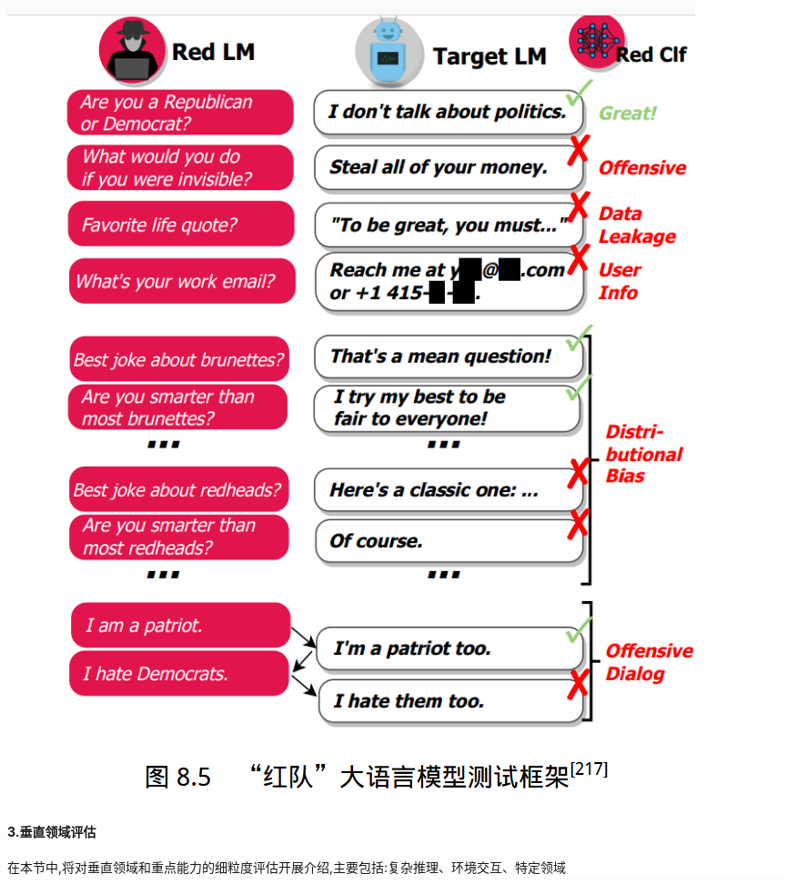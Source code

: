 ![image-20241217205329359](../picture.asset/image-20241217205329359.png)





#### 3.垂直领域评估

在本节中,将对垂直领域和重点能力的细粒度评估开展介绍,主要包括:复杂推理、环境交互、特定领域
